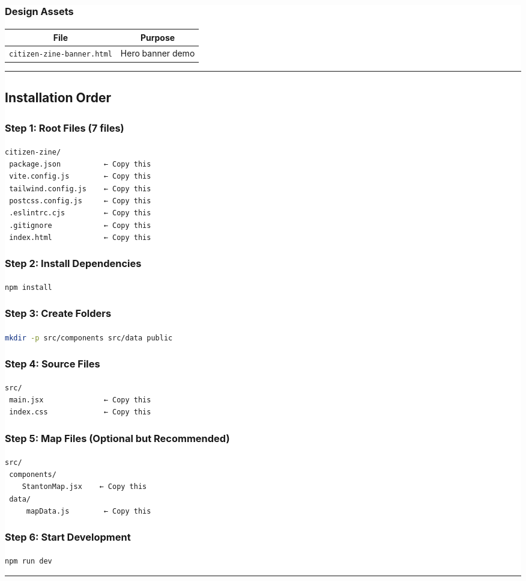 
### Design Assets

| File | Purpose |
|------|---------|
| `citizen-zine-banner.html` | Hero banner demo |

---

## Installation Order

### Step 1: Root Files (7 files)
```
citizen-zine/
 package.json          ← Copy this
 vite.config.js        ← Copy this
 tailwind.config.js    ← Copy this
 postcss.config.js     ← Copy this
 .eslintrc.cjs         ← Copy this
 .gitignore            ← Copy this
 index.html            ← Copy this
```

### Step 2: Install Dependencies
```bash
npm install
```

### Step 3: Create Folders
```bash
mkdir -p src/components src/data public
```

### Step 4: Source Files
```
src/
 main.jsx              ← Copy this
 index.css             ← Copy this
```

### Step 5: Map Files (Optional but Recommended)
```
src/
 components/
    StantonMap.jsx    ← Copy this
 data/
     mapData.js        ← Copy this
```

### Step 6: Start Development
```bash
npm run dev
```

---